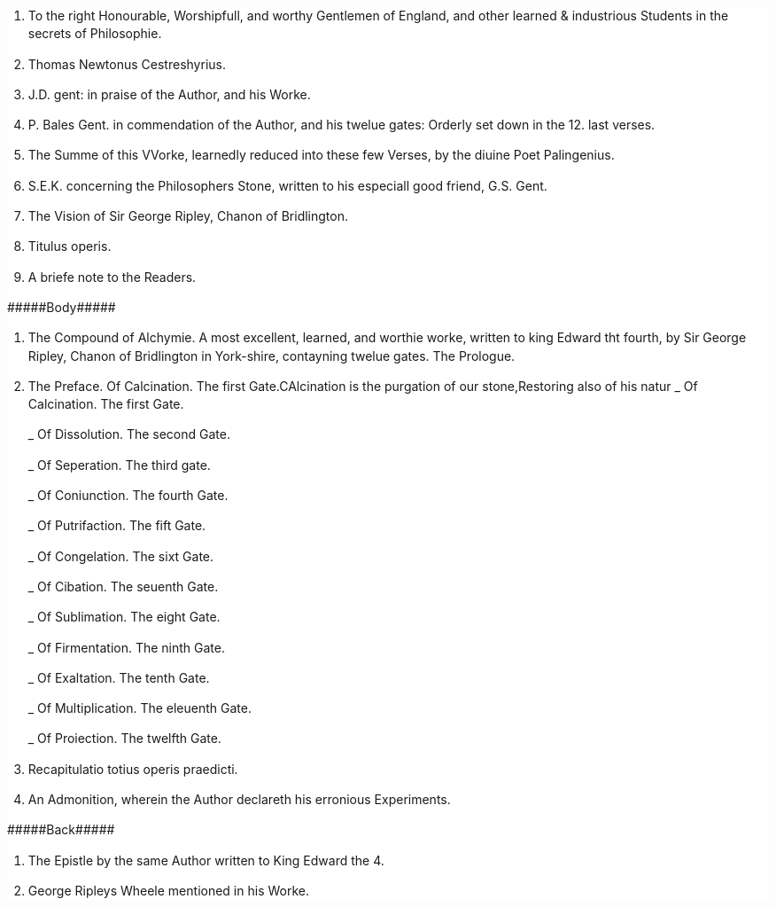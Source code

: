 1. To the right Honourable, Worshipfull, and worthy Gentlemen of England, and other learned & industrious Students in the secrets of Philosophie.

1. Thomas Newtonus Cestreshyrius.

1. J.D. gent: in praise of the Author, and his Worke.

1. P. Bales Gent. in commendation of the Author, and his twelue gates: Orderly set down in the 12. last verses.

1. The Summe of this VVorke, learnedly reduced into these few Verses, by the diuine Poet Palingenius.

1. S.E.K. concerning the Philosophers Stone, written to his especiall good friend, G.S. Gent.

1. The Vision of Sir George Ripley, Chanon of Bridlington.

1. Titulus operis.

1. A briefe note to the Readers.

#####Body#####

1. The Compound of Alchymie. A most excellent, learned, and worthie worke, written to king Edward tht fourth, by Sir George Ripley, Chanon of Bridlington in York-shire, contayning twelue gates. The Prologue.

1. The Preface.
Of Calcination. The first Gate.CAlcination is the purgation of our stone,Restoring also of his natur
    _ Of Calcination. The first Gate.

    _ Of Dissolution. The second Gate.

    _ Of Seperation. The third gate.

    _ Of Coniunction. The fourth Gate.

    _ Of Putrifaction. The fift Gate.

    _ Of Congelation. The sixt Gate.

    _ Of Cibation. The seuenth Gate.

    _ Of Sublimation. The eight Gate.

    _ Of Firmentation. The ninth Gate.

    _ Of Exaltation. The tenth Gate.

    _ Of Multiplication. The eleuenth Gate.

    _ Of Proiection. The twelfth Gate.

1. Recapitulatio totius operis praedicti.

1. An Admonition, wherein the Author declareth his erronious Experiments.

#####Back#####

1. The Epistle by the same Author written to King Edward the 4.

1. George Ripleys Wheele mentioned in his Worke.
